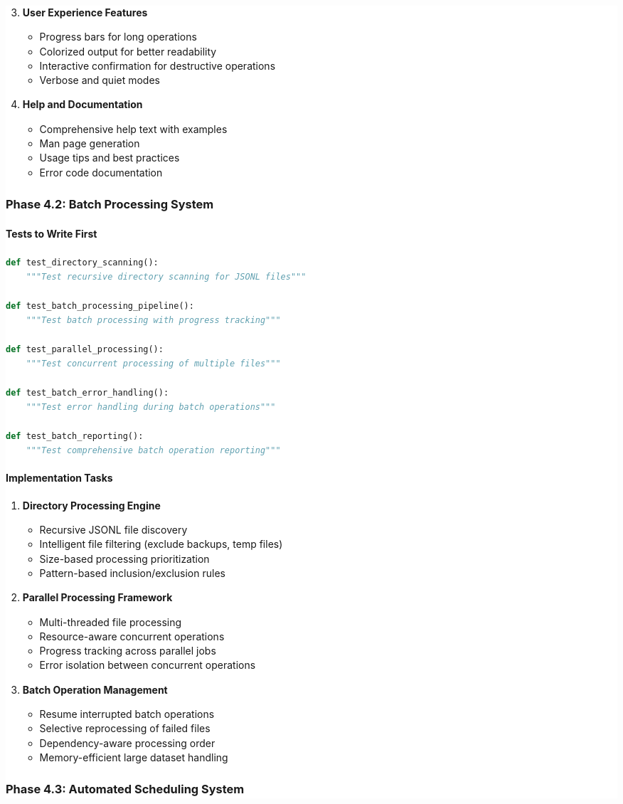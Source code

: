 3. **User Experience Features**
   - Progress bars for long operations
   - Colorized output for better readability
   - Interactive confirmation for destructive operations
   - Verbose and quiet modes

4. **Help and Documentation**
   - Comprehensive help text with examples
   - Man page generation
   - Usage tips and best practices
   - Error code documentation

### Phase 4.2: Batch Processing System

#### Tests to Write First
```python
def test_directory_scanning():
    """Test recursive directory scanning for JSONL files"""
    
def test_batch_processing_pipeline():
    """Test batch processing with progress tracking"""
    
def test_parallel_processing():
    """Test concurrent processing of multiple files"""
    
def test_batch_error_handling():
    """Test error handling during batch operations"""
    
def test_batch_reporting():
    """Test comprehensive batch operation reporting"""
```

#### Implementation Tasks
1. **Directory Processing Engine**
   - Recursive JSONL file discovery
   - Intelligent file filtering (exclude backups, temp files)
   - Size-based processing prioritization
   - Pattern-based inclusion/exclusion rules

2. **Parallel Processing Framework**
   - Multi-threaded file processing
   - Resource-aware concurrent operations
   - Progress tracking across parallel jobs
   - Error isolation between concurrent operations

3. **Batch Operation Management**
   - Resume interrupted batch operations
   - Selective reprocessing of failed files
   - Dependency-aware processing order
   - Memory-efficient large dataset handling

### Phase 4.3: Automated Scheduling System
